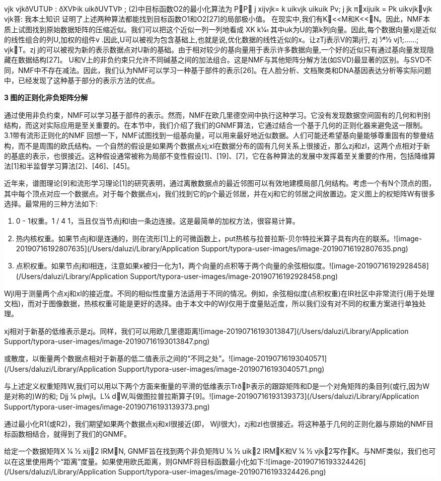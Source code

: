 vjk
vjkðVUTUÞ
:
ðXVÞik uikðUVTVÞ
;
(2)中目标函数O2的最小化算法为
P􏰌P􏰇
j xijvjk= k uikvjk uikuik Pv;
j jk
π􏰌xijuik = Pk uikvjk􏰇vjk vjk菩:
我本土知识
证明了上述两种算法都能找到目标函数O1和O2[27]的局部极小值。
在现实中,我们有K􏰍<<M和K<<􏰍N。因此，NMF本质上试图找到原始数据矩阵的压缩近似。我们可以把这个近似一列一列地看成
XK k1⁄41
其中uk为U的第k列向量。因此,每个数据向量xj是近似的线性组合的列U,加权的组件v .因此,U可以被视为包含基础上,也就是说,优化数据的线性近似的x。让zTj表示V的第j行, zj 1⁄41⁄2 vj1;……; vjk􏰊T。zj j的可以被视为新的表示数据点对U新的基础。由于相对较少的基向量用于表示许多数据向量,一个好的近似只有通过基向量发现隐藏在数据结构[27]。
U和V上的非负约束只允许不同碱基之间的加法组合。这是NMF与其他矩阵分解方法(如SVD)最显著的区别。与SVD不同，NMF中不存在减法。因此，我们认为NMF可以学习一种基于部件的表示[26]。在人脸分析、文档聚类和DNA基因表达分析等实际问题中，已经发现了这种基于部分的表示方法的优点。

**3 图的正则化非负矩阵分解**

通过使用非负约束，NMF可以学习基于部件的表示。然而，NMF在欧几里德空间中执行这种学习。它没有发现数据空间固有的几何和判别结构，而这对实际应用是至关重要的。在本节中，我们介绍了我们的GNMF算法，它通过结合一个基于几何的正则化器来避免这一限制。
3.1带有流形正则化的NMF
回想一下，NMF试图找到一组基向量，可以用来最好地近似数据。人们可能还希望基向量能够尊重固有的黎曼结构，而不是周围的欧氏结构。一个自然的假设是如果两个数据点xj;xl在数据分布的固有几何关系上很接近，那么zj和zl，这两个点相对于新的基底的表示，也很接近。这种假设通常被称为局部不变性假设[1]、[19]、[7]，它在各种算法的发展中发挥着至关重要的作用，包括降维算法[1]和半监督学习算法[2]、[46]、[45]。

近年来，谱图理论[9]和流形学习理论[1]的研究表明，通过离散数据点的最近邻图可以有效地建模局部几何结构。考虑一个有N个顶点的图，其中每个顶点对应一个数据点。对于每个数据点xj，我们找到它的p个最近邻居，并在xj和它的邻居之间放置边。定义图上的权矩阵W有很多选择。最常用的三种方法如下:

1. 0 - 1权重。1 / 4 1，当且仅当节点j和l由一条边连接。这是最简单的加权方法，很容易计算。
2. 热内核权重。如果节点j和l是连通的，则在流形[1]上的可微函数上，put热核与拉普拉斯-贝尔特拉米算子具有内在的联系。![image-20190716192807635](/Users/daluzi/Library/Application Support/typora-user-images/image-20190716192807635.png)

3. 点积权重。如果节点j和l相连，注意如果x被归一化为1，两个向量的点积等于两个向量的余弦相似度。![image-20190716192928458](/Users/daluzi/Library/Application Support/typora-user-images/image-20190716192928458.png)

Wjl用于测量两个点xj和xl的接近度。不同的相似性度量方法适用于不同的情况。例如，余弦相似度(点积权重)在IR社区中非常流行(用于处理文档)，而对于图像数据，热核权重可能是更好的选择。由于本文中的Wjl仅用于度量贴近度，所以我们没有对不同的权重方案进行单独处理。

xj相对于新基的低维表示是zj。同样，我们可以用欧几里德距离![image-20190716193013847](/Users/daluzi/Library/Application Support/typora-user-images/image-20190716193013847.png)

或散度，以衡量两个数据点相对于新基的低二值表示之间的“不同之处”。![image-20190716193040571](/Users/daluzi/Library/Application Support/typora-user-images/image-20190716193040571.png)

与上述定义权重矩阵W,我们可以用以下两个方面来衡量的平滑的低维表示Trð􏰇Þ表示的跟踪矩阵和D是一个对角矩阵的条目列(或行,因为W 是对称的)W的和; Djj 1⁄4 plwjl。L1⁄4 d􏰌W,叫做图拉普拉斯算子[9]。![image-20190716193139373](/Users/daluzi/Library/Application Support/typora-user-images/image-20190716193139373.png)

通过最小化R1(或R2)，我们期望如果两个数据点xj和xl很接近(即， Wjl很大)，zj和zl也很接近。将这种基于几何的正则化器与原始的NMF目标函数相结合，就得到了我们的GNMF。

给定一个数据矩阵X 1⁄4 1⁄2 xij􏰊2 IRM􏰈N, GNMF旨在找到两个非负矩阵U 1⁄4 1⁄2 uik􏰊2 IRM􏰈K和V 1⁄4 1⁄2 vjk􏰊2写作􏰈K。与NMF类似，我们也可以在这里使用两个“距离”度量。如果使用欧氏距离，则GNMF将目标函数最小化如下:![image-20190716193324426](/Users/daluzi/Library/Application Support/typora-user-images/image-20190716193324426.png)
